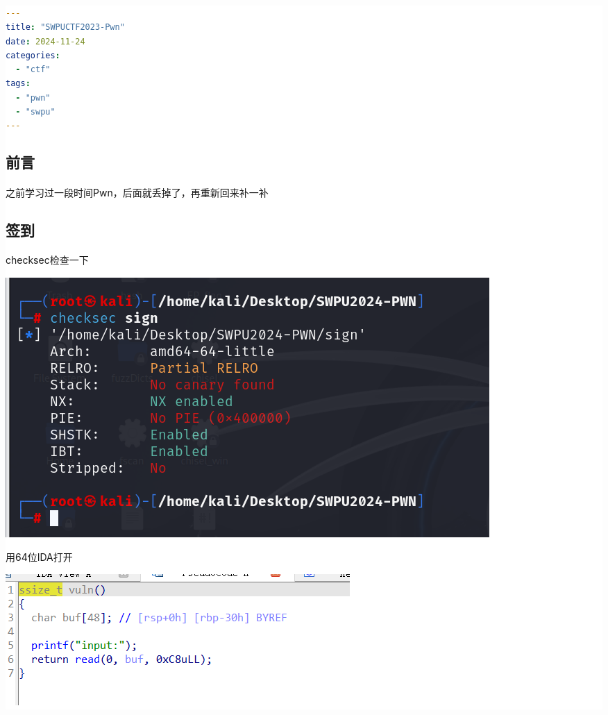 ```yaml
---
title: "SWPUCTF2023-Pwn"
date: 2024-11-24
categories: 
  - "ctf"
tags: 
  - "pwn"
  - "swpu"
---
```


## 前言

之前学习过一段时间Pwn，后面就丢掉了，再重新回来补一补

## 签到

checksec检查一下

![](./images/image-107.png)

用64位IDA打开

![](./images/image-108.png)
